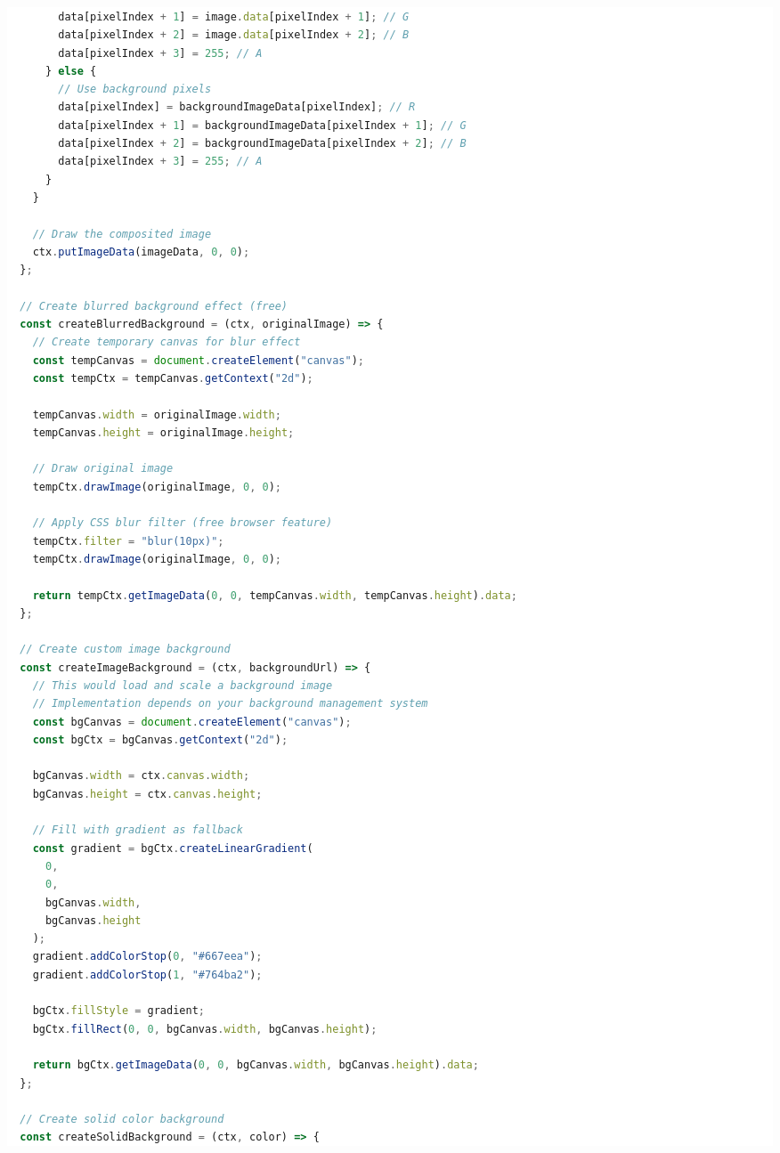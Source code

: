 ```jsx
        data[pixelIndex + 1] = image.data[pixelIndex + 1]; // G
        data[pixelIndex + 2] = image.data[pixelIndex + 2]; // B
        data[pixelIndex + 3] = 255; // A
      } else {
        // Use background pixels
        data[pixelIndex] = backgroundImageData[pixelIndex]; // R
        data[pixelIndex + 1] = backgroundImageData[pixelIndex + 1]; // G
        data[pixelIndex + 2] = backgroundImageData[pixelIndex + 2]; // B
        data[pixelIndex + 3] = 255; // A
      }
    }

    // Draw the composited image
    ctx.putImageData(imageData, 0, 0);
  };

  // Create blurred background effect (free)
  const createBlurredBackground = (ctx, originalImage) => {
    // Create temporary canvas for blur effect
    const tempCanvas = document.createElement("canvas");
    const tempCtx = tempCanvas.getContext("2d");

    tempCanvas.width = originalImage.width;
    tempCanvas.height = originalImage.height;

    // Draw original image
    tempCtx.drawImage(originalImage, 0, 0);

    // Apply CSS blur filter (free browser feature)
    tempCtx.filter = "blur(10px)";
    tempCtx.drawImage(originalImage, 0, 0);

    return tempCtx.getImageData(0, 0, tempCanvas.width, tempCanvas.height).data;
  };

  // Create custom image background
  const createImageBackground = (ctx, backgroundUrl) => {
    // This would load and scale a background image
    // Implementation depends on your background management system
    const bgCanvas = document.createElement("canvas");
    const bgCtx = bgCanvas.getContext("2d");

    bgCanvas.width = ctx.canvas.width;
    bgCanvas.height = ctx.canvas.height;

    // Fill with gradient as fallback
    const gradient = bgCtx.createLinearGradient(
      0,
      0,
      bgCanvas.width,
      bgCanvas.height
    );
    gradient.addColorStop(0, "#667eea");
    gradient.addColorStop(1, "#764ba2");

    bgCtx.fillStyle = gradient;
    bgCtx.fillRect(0, 0, bgCanvas.width, bgCanvas.height);

    return bgCtx.getImageData(0, 0, bgCanvas.width, bgCanvas.height).data;
  };

  // Create solid color background
  const createSolidBackground = (ctx, color) => {
```